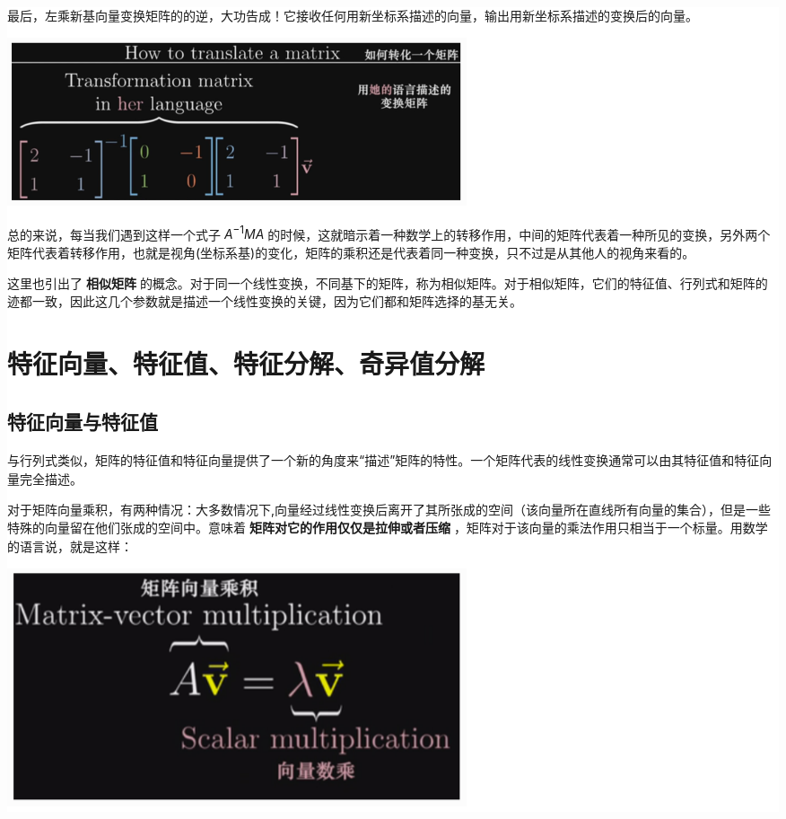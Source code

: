 最后，左乘新基向量变换矩阵的的逆，大功告成！它接收任何用新坐标系描述的向量，输出用新坐标系描述的变换后的向量。

 <img src="线性代数.assets/image-20231206143929790.png" alt="image-20231206143929790" style="zoom:50%;" />

总的来说，每当我们遇到这样一个式子 $A ^{-1}  M A$ 的时候，这就暗示着一种数学上的转移作用，中间的矩阵代表着一种所见的变换，另外两个矩阵代表着转移作用，也就是视角(坐标系基)的变化，矩阵的乘积还是代表着同一种变换，只不过是从其他人的视角来看的。

这里也引出了 **相似矩阵** 的概念。对于同一个线性变换，不同基下的矩阵，称为相似矩阵。对于相似矩阵，它们的特征值、行列式和矩阵的迹都一致，因此这几个参数就是描述一个线性变换的关键，因为它们都和矩阵选择的基无关。

# 特征向量、特征值、特征分解、奇异值分解

## 特征向量与特征值

与行列式类似，矩阵的特征值和特征向量提供了一个新的角度来“描述”矩阵的特性。一个矩阵代表的线性变换通常可以由其特征值和特征向量完全描述。

对于矩阵向量乘积，有两种情况：大多数情况下,向量经过线性变换后离开了其所张成的空间（该向量所在直线所有向量的集合），但是一些特殊的向量留在他们张成的空间中。意味着 **矩阵对它的作用仅仅是拉伸或者压缩** ，矩阵对于该向量的乘法作用只相当于一个标量。用数学的语言说，就是这样：

 <img src="线性代数.assets/image-20231206144242099.png" alt="image-20231206144242099" style="zoom:50%;" />
